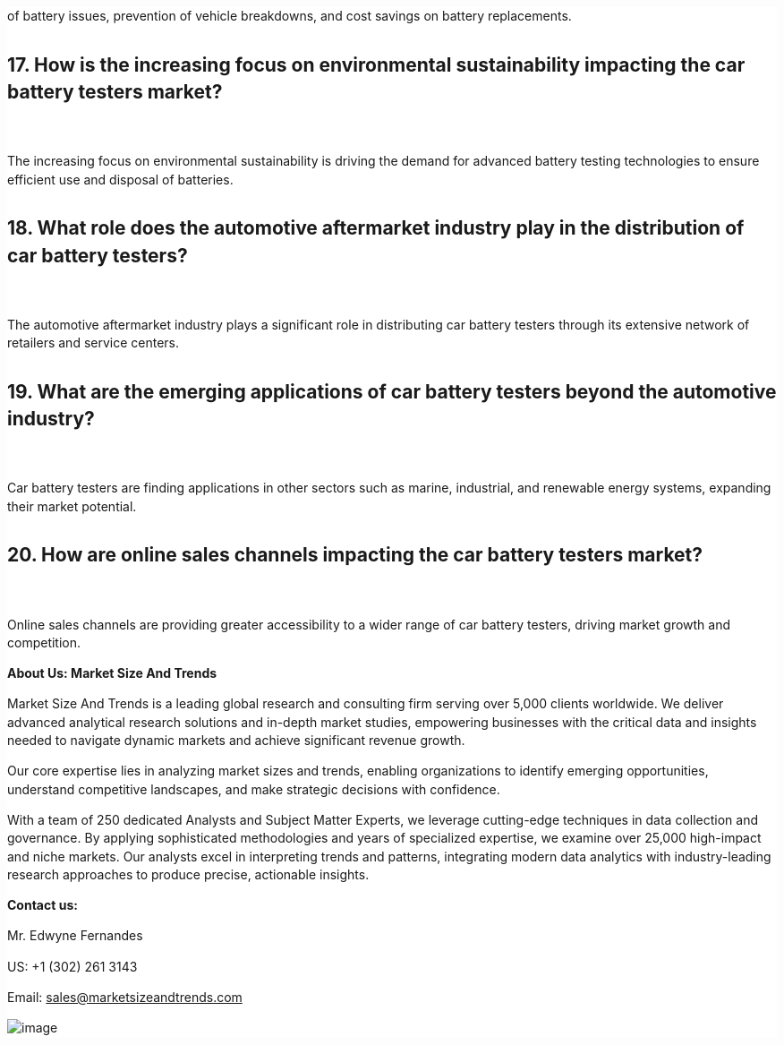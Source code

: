 of battery issues, prevention of vehicle breakdowns, and cost savings on battery replacements.</p>  <h2>17. How is the increasing focus on environmental sustainability impacting the car battery testers market?</h2>  <p>&nbsp;</p><p>The increasing focus on environmental sustainability is driving the demand for advanced battery testing technologies to ensure efficient use and disposal of batteries.</p>  <h2>18. What role does the automotive aftermarket industry play in the distribution of car battery testers?</h2>  <p>&nbsp;</p><p>The automotive aftermarket industry plays a significant role in distributing car battery testers through its extensive network of retailers and service centers.</p>  <h2>19. What are the emerging applications of car battery testers beyond the automotive industry?</h2>  <p>&nbsp;</p><p>Car battery testers are finding applications in other sectors such as marine, industrial, and renewable energy systems, expanding their market potential.</p>  <h2>20. How are online sales channels impacting the car battery testers market?</h2>  <p>&nbsp;</p><p>Online sales channels are providing greater accessibility to a wider range of car battery testers, driving market growth and competition.</p></body></html></p><p><strong>About Us:&nbsp;Market Size And Trends</strong></p><p>Market Size And Trends&nbsp;is a leading global research and consulting firm serving over 5,000 clients worldwide. We deliver advanced analytical research solutions and in-depth market studies, empowering businesses with the critical data and insights needed to navigate dynamic markets and achieve significant revenue growth.</p><p>Our core expertise lies in analyzing market sizes and trends, enabling organizations to identify emerging opportunities, understand competitive landscapes, and make strategic decisions with confidence.</p><p>With a team of 250 dedicated Analysts and Subject Matter Experts, we leverage cutting-edge techniques in data collection and governance. By applying sophisticated methodologies and years of specialized expertise, we examine over 25,000 high-impact and niche markets. Our analysts excel in interpreting trends and patterns, integrating modern data analytics with industry-leading research approaches to produce precise, actionable insights.</p><p><strong>Contact us:</strong></p><p>Mr. Edwyne Fernandes</p><p>US: +1 (302) 261 3143</p><p>Email: <a href="mailto:sales@marketsizeandtrends.com">sales@marketsizeandtrends.com</a>&nbsp;</p>
![image](https://github.com/user-attachments/assets/f884b05c-9086-4678-a5ba-ce61f11b8c1e)
